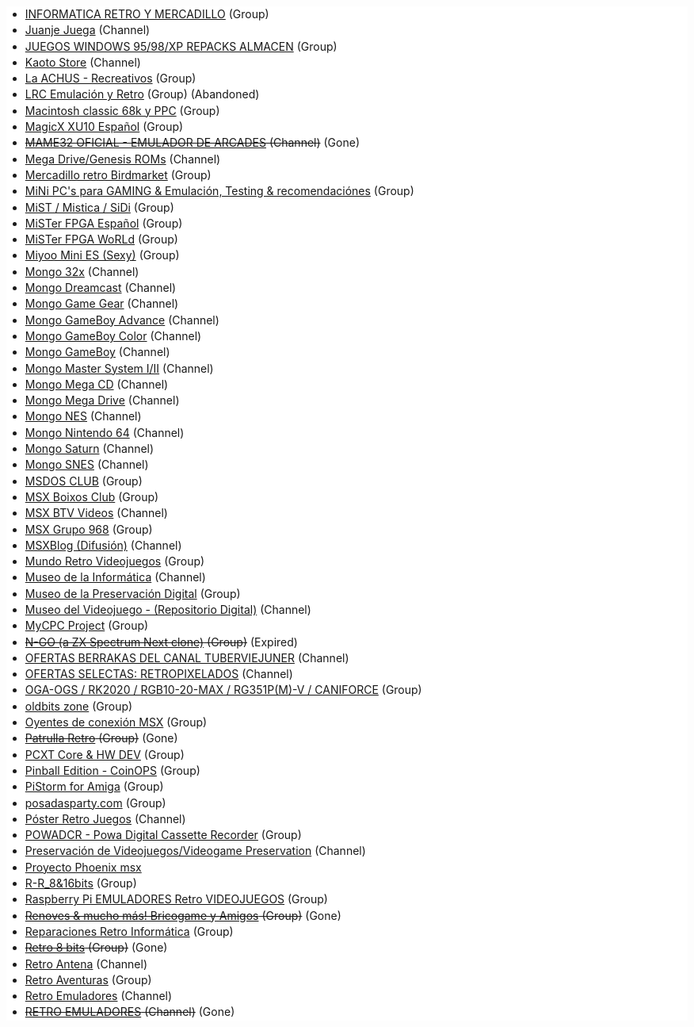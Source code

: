 * [INFORMATICA RETRO Y MERCADILLO](https://t.me/inforetro) (Group) 
* [Juanje Juega](https://t.me/canaldejuanje) (Channel) 
* [JUEGOS WINDOWS 95/98/XP REPACKS ALMACEN](https://t.me/+ejBlLH3tGQthZjg0) (Group) 
* [Kaoto Store](https://t.me/KaotoStore) (Channel)
* [La ACHUS - Recreativos](https://t.me/+AHJ_8KbVYsI2MTdk) (Group) 
* [LRC Emulación y Retro](https://t.me/LRCcoinOps) (Group) (Abandoned)
* [Macintosh classic 68k y PPC](https://t.me/mac68kPPC) (Group) 
* [MagicX XU10 Español](https://t.me/+QTwF2t_iQtJjY2Fk) (Group) 
* ~~[MAME32 OFICIAL - EMULADOR DE ARCADES](https://t.me/MAME32DESCARGAS) (Channel)~~ (Gone)  
* [Mega Drive/Genesis ROMs](https://t.me/MegaDriveROMsGenesis) (Channel) 
* [Mercadillo retro Birdmarket](https://t.me/mercadilloretro) (Group) 
* [MiNi PC's para GAMING & Emulación, Testing & recomendaciónes](https://t.me/minipcgaming) (Group)
* [MiST / Mistica / SiDi](https://t.me/joinchat/KSh_qRCyjLDELhkMgHixtg) (Group) 
* [MiSTer FPGA Español](https://t.me/misterfpga) (Group)
* [MiSTer FPGA WoRLd](https://t.me/MiSTerFPGAWoRLd) (Group) 
* [Miyoo Mini ES (Sexy)](https://t.me/miyoominiES) (Group) 
* [Mongo 32x](https://t.me/+etK1RQc18z9mOWZk) (Channel)
* [Mongo Dreamcast](https://t.me/+MISRdrsYKcJiZGQ8) (Channel)
* [Mongo Game Gear](https://t.me/+LNwPRWKQMrsxMTE0) (Channel)
* [Mongo GameBoy Advance](https://t.me/+i3atbEqfIYs3ZDU0) (Channel)
* [Mongo GameBoy Color](https://t.me/+eR2nKQ9R3tk5ZGM0) (Channel)
* [Mongo GameBoy](https://t.me/+dk3YDKPzTGJjZWM0) (Channel)
* [Mongo Master System I/II](https://t.me/+neYr8K0Y7wI5MGQ0) (Channel)
* [Mongo Mega CD](https://t.me/+dGCGgY36e6ZiZjY0) (Channel)
* [Mongo Mega Drive](https://t.me/+oMCdqT1fjG8yNDFk) (Channel)
* [Mongo NES](https://t.me/+7mbZhlc1C0VkN2Nk) (Channel)
* [Mongo Nintendo 64](https://t.me/+n_NwZ_bqgOwzNmQ0) (Channel)
* [Mongo Saturn](https://t.me/+m0l9O9HazXwxNTc0) (Channel)
* [Mongo SNES](https://t.me/+ZmVXH5bdqxFmMWE0) (Channel)
* [MSDOS CLUB](https://t.me/+00QiJVtCfBUwZTA0) (Group) 
* [MSX Boixos Club](https://t.me/msxboixosclub) (Group) 
* [MSX BTV Videos](https://t.me/msxbtv) (Channel) 
* [MSX Grupo 968](https://t.me/msxgrupo968) (Group) 
* [MSXBlog (Difusión)](https://t.me/msxblog) (Channel) 
* [Mundo Retro Videojuegos](https://t.me/mundo_retro) (Group)
* [Museo de la Informática](https://t.me/museodelainformatica) (Channel) 
* [Museo de la Preservación Digital](https://t.me/mupredi) (Group) 
* [Museo del Videojuego - (Repositorio Digital)](https://t.me/museodelvideojuego) (Channel) 
* [MyCPC Project](https://t.me/+WzTFpchJnFsyM2E0) (Group) 
* ~~[N-GO (a ZX Spectrum Next clone)](https://t.me/+SWUgrvR6LTBEzeYp) (Group)~~ (Expired) 
* [OFERTAS BERRAKAS DEL CANAL TUBERVIEJUNER](https://t.me/ofertastuberviejuner) (Channel) 
* [OFERTAS SELECTAS: RETROPIXELADOS](https://t.me/retropixelados) (Channel) 
* [OGA-OGS / RK2020 / RGB10-20-MAX / RG351P(M)-V / CANIFORCE](https://t.me/OdroidGoAdvance) (Group)
* [oldbits zone](https://t.me/oldbitszone) (Group) 
* [Oyentes de conexión MSX](https://t.me/+SOGAGW5mG2hlZmI0) (Group) 
* ~~[Patrulla Retro](https://t.me/+DGz50aD2Wo04M2Fk) (Group)~~ (Gone) 
* [PCXT Core & HW DEV](https://t.me/PCXTCoreDEV) (Group)
* [Pinball Edition - CoinOPS](https://t.me/PinballEdition) (Group) 
* [PiStorm for Amiga](https://t.me/PiStormforAmiga) (Group) 
* [posadasparty.com](https://t.me/posadasparty) (Group) 
* [Póster Retro Juegos](https://t.me/+z7BeH8IjlO5mMDc0) (Channel) 
* [POWADCR - Powa Digital Cassette Recorder](https://t.me/powatap_recorder) (Group) 
* [Preservación de Videojuegos/Videogame Preservation](https://t.me/preservacionvideojuegos) (Channel) 
* [Proyecto Phoenix msx](https://t.me/+4OezTNbLaQc3N2Fk) 
* [R-R_8&16bits](https://t.me/retro_rev) (Group) 
* [Raspberry Pi EMULADORES Retro VIDEOJUEGOS](https://t.me/RaspberryPiEmuladores) (Group) 
* ~~[Renoves & mucho más! Bricogame y Amigos](https://t.me/+aVBEIXHSEtgwNDA8) (Group)~~ (Gone) 
* [Reparaciones Retro Informática](https://t.me/RetroReparaciones) (Group) 
* ~~[Retro 8 bits](https://t.me/Retro8bits) (Group)~~ (Gone) 
* [Retro Antena](https://t.me/+6kjYHC_sN8pjNGNh) (Channel)
* [Retro Aventuras](https://t.me/RetroAventuras) (Group) 
* [Retro Emuladores](https://t.me/retroRomsChe) (Channel) 
* ~~[RETRO EMULADORES](https://t.me/romespanol) (Channel)~~ (Gone) 